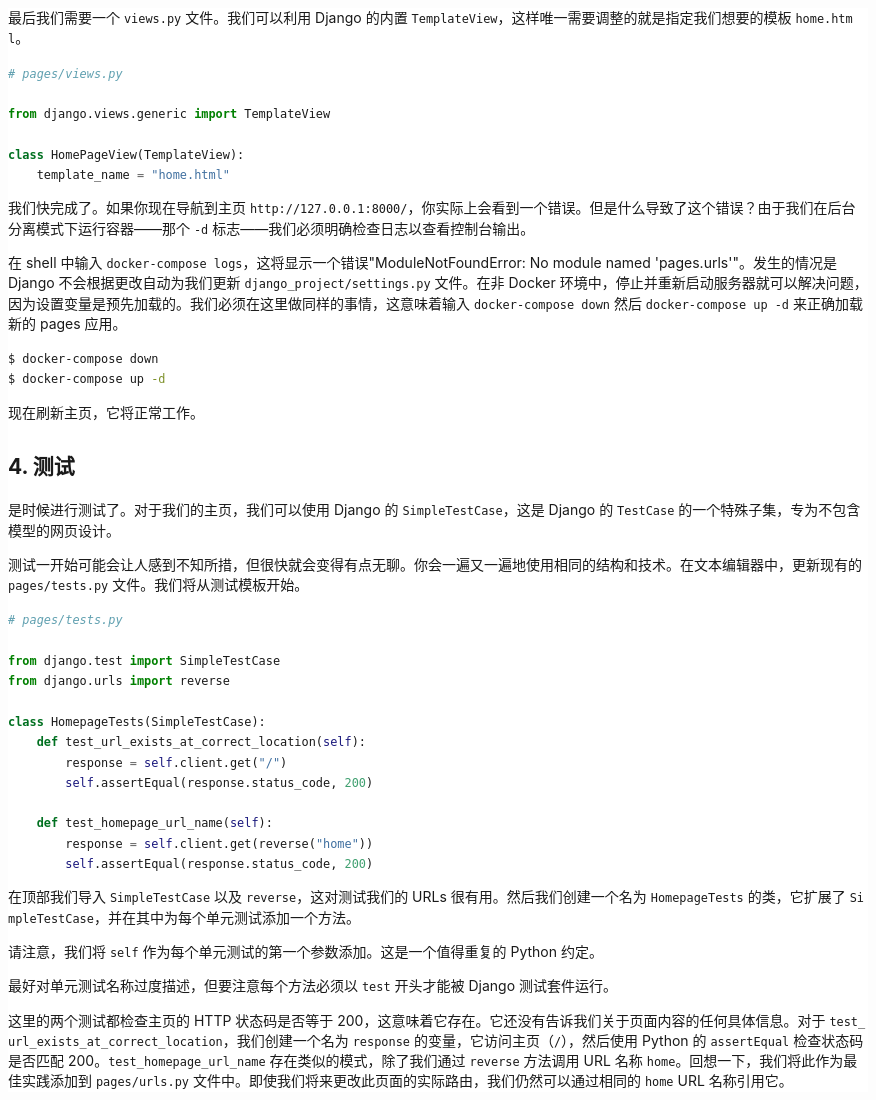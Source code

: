 最后我们需要一个 `views.py` 文件。我们可以利用 Django 的内置 `TemplateView`，这样唯一需要调整的就是指定我们想要的模板 `home.html`。

```python
# pages/views.py

from django.views.generic import TemplateView

class HomePageView(TemplateView):
    template_name = "home.html"
```

我们快完成了。如果你现在导航到主页 `http://127.0.0.1:8000/`，你实际上会看到一个错误。但是什么导致了这个错误？由于我们在后台分离模式下运行容器——那个 `-d` 标志——我们必须明确检查日志以查看控制台输出。

在 shell 中输入 `docker-compose logs`，这将显示一个错误"ModuleNotFoundError: No module named 'pages.urls'"。发生的情况是 Django 不会根据更改自动为我们更新 `django_project/settings.py` 文件。在非 Docker 环境中，停止并重新启动服务器就可以解决问题，因为设置变量是预先加载的。我们必须在这里做同样的事情，这意味着输入 `docker-compose down` 然后 `docker-compose up -d` 来正确加载新的 pages 应用。

```bash
$ docker-compose down
$ docker-compose up -d
```

现在刷新主页，它将正常工作。

## 4. 测试

是时候进行测试了。对于我们的主页，我们可以使用 Django 的 `SimpleTestCase`，这是 Django 的 `TestCase` 的一个特殊子集，专为不包含模型的网页设计。

测试一开始可能会让人感到不知所措，但很快就会变得有点无聊。你会一遍又一遍地使用相同的结构和技术。在文本编辑器中，更新现有的 `pages/tests.py` 文件。我们将从测试模板开始。

```python
# pages/tests.py

from django.test import SimpleTestCase
from django.urls import reverse

class HomepageTests(SimpleTestCase):
    def test_url_exists_at_correct_location(self):
        response = self.client.get("/")
        self.assertEqual(response.status_code, 200)

    def test_homepage_url_name(self):
        response = self.client.get(reverse("home"))
        self.assertEqual(response.status_code, 200)
```

在顶部我们导入 `SimpleTestCase` 以及 `reverse`，这对测试我们的 URLs 很有用。然后我们创建一个名为 `HomepageTests` 的类，它扩展了 `SimpleTestCase`，并在其中为每个单元测试添加一个方法。

请注意，我们将 `self` 作为每个单元测试的第一个参数添加。这是一个值得重复的 Python 约定。

最好对单元测试名称过度描述，但要注意每个方法必须以 `test` 开头才能被 Django 测试套件运行。

这里的两个测试都检查主页的 HTTP 状态码是否等于 200，这意味着它存在。它还没有告诉我们关于页面内容的任何具体信息。对于 `test_url_exists_at_correct_location`，我们创建一个名为 `response` 的变量，它访问主页（`/`），然后使用 Python 的 `assertEqual` 检查状态码是否匹配 200。`test_homepage_url_name` 存在类似的模式，除了我们通过 `reverse` 方法调用 URL 名称 `home`。回想一下，我们将此作为最佳实践添加到 `pages/urls.py` 文件中。即使我们将来更改此页面的实际路由，我们仍然可以通过相同的 `home` URL 名称引用它。
